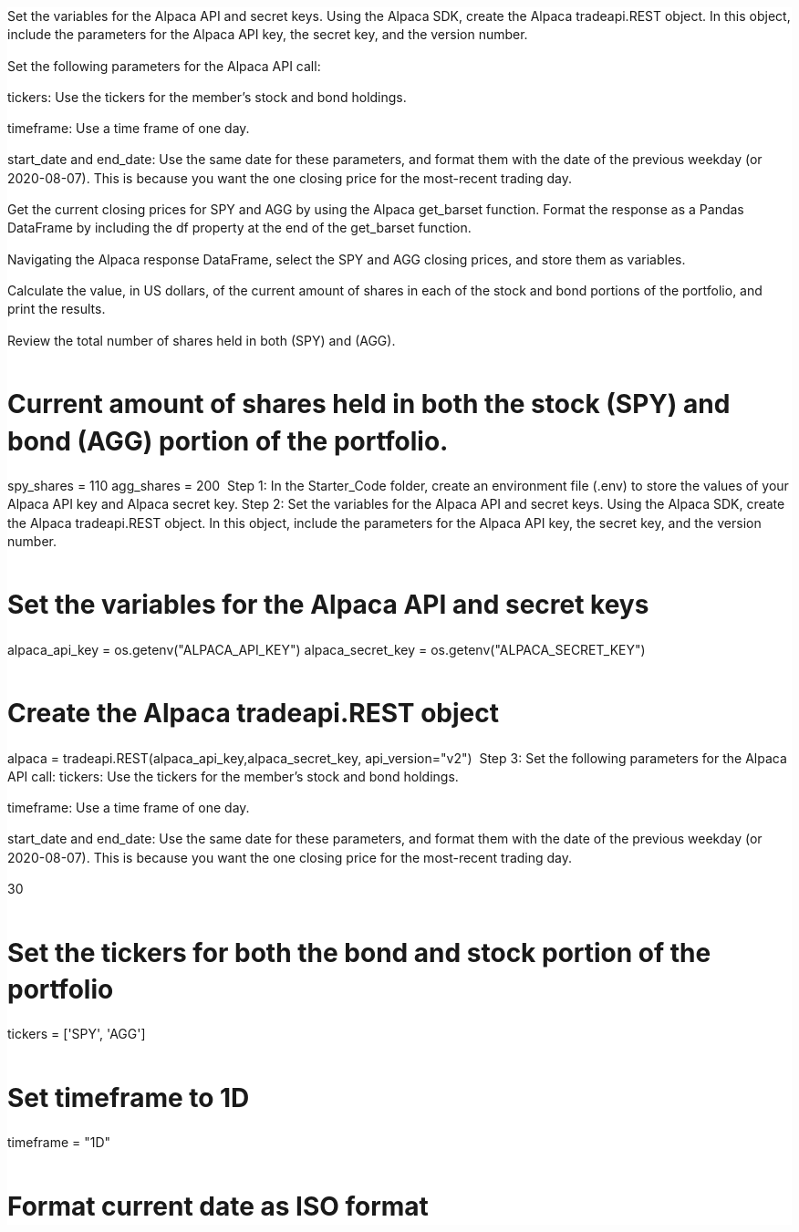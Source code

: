 Set the variables for the Alpaca API and secret keys. Using the Alpaca SDK, create the Alpaca tradeapi.REST object. In this object, include the parameters for the Alpaca API key, the secret key, and the version number.

Set the following parameters for the Alpaca API call:

tickers: Use the tickers for the member’s stock and bond holdings.

timeframe: Use a time frame of one day.

start_date and end_date: Use the same date for these parameters, and format them with the date of the previous weekday (or 2020-08-07). This is because you want the one closing price for the most-recent trading day.

Get the current closing prices for SPY and AGG by using the Alpaca get_barset function. Format the response as a Pandas DataFrame by including the df property at the end of the get_barset function.

Navigating the Alpaca response DataFrame, select the SPY and AGG closing prices, and store them as variables.

Calculate the value, in US dollars, of the current amount of shares in each of the stock and bond portions of the portfolio, and print the results.

Review the total number of shares held in both (SPY) and (AGG).
# Current amount of shares held in both the stock (SPY) and bond (AGG) portion of the portfolio.
spy_shares = 110
agg_shares = 200
​
Step 1: In the Starter_Code folder, create an environment file (.env) to store the values of your Alpaca API key and Alpaca secret key.
Step 2: Set the variables for the Alpaca API and secret keys. Using the Alpaca SDK, create the Alpaca tradeapi.REST object. In this object, include the parameters for the Alpaca API key, the secret key, and the version number.
# Set the variables for the Alpaca API and secret keys
alpaca_api_key = os.getenv("ALPACA_API_KEY")
alpaca_secret_key = os.getenv("ALPACA_SECRET_KEY")
​
# Create the Alpaca tradeapi.REST object
alpaca = tradeapi.REST(alpaca_api_key,alpaca_secret_key, api_version="v2")
​
Step 3: Set the following parameters for the Alpaca API call:
tickers: Use the tickers for the member’s stock and bond holdings.

timeframe: Use a time frame of one day.

start_date and end_date: Use the same date for these parameters, and format them with the date of the previous weekday (or 2020-08-07). This is because you want the one closing price for the most-recent trading day.

30
# Set the tickers for both the bond and stock portion of the portfolio
tickers = ['SPY', 'AGG']
​
# Set timeframe to 1D 
timeframe = "1D"
​
# Format current date as ISO format
